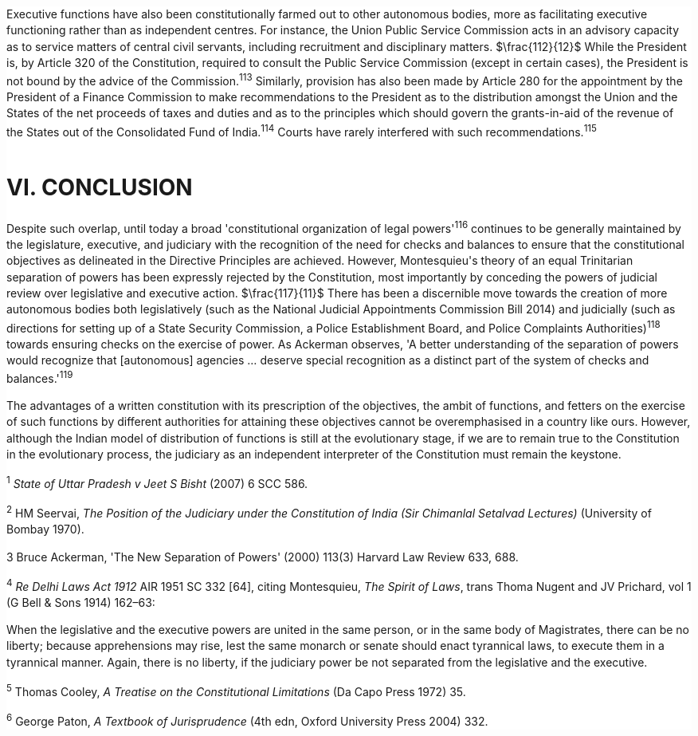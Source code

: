 Executive functions have also been constitutionally farmed out to other autonomous bodies, more as facilitating executive functioning rather than as independent centres. For instance, the Union Public Service Commission acts in an advisory capacity as to service matters of central civil servants, including recruitment and disciplinary matters. $\frac{112}{12}$  While the President is, by Article 320 of the Constitution, required to consult the Public Service Commission (except in certain cases), the President is not bound by the advice of the Commission.<sup>113</sup> Similarly, provision has also been made by Article 280 for the appointment by the President of a Finance Commission to make recommendations to the President as to the distribution amongst the Union and the States of the net proceeds of taxes and duties and as to the principles which should govern the grants-in-aid of the revenue of the States out of the Consolidated Fund of India.<sup>114</sup> Courts have rarely interfered with such recommendations.<sup>115</sup>

# **VI. CONCLUSION**

Despite such overlap, until today a broad 'constitutional organization of legal powers'<sup>116</sup> continues to be generally maintained by the legislature, executive, and judiciary with the recognition of the need for checks and balances to ensure that the constitutional objectives as delineated in the Directive Principles are achieved. However, Montesquieu's theory of an equal Trinitarian separation of powers has been expressly rejected by the Constitution, most importantly by conceding the powers of judicial review over legislative and executive action. $\frac{117}{11}$  There has been a discernible move towards the creation of more autonomous bodies both legislatively (such as the National Judicial Appointments Commission Bill 2014) and judicially (such as directions for setting up of a State Security Commission, a Police Establishment Board, and Police Complaints Authorities)<sup>118</sup> towards ensuring checks on the exercise of power. As Ackerman observes, 'A better understanding of the separation of powers would recognize that [autonomous] agencies … deserve special recognition as a distinct part of the system of checks and balances.'<sup>119</sup>

The advantages of a written constitution with its prescription of the objectives, the ambit of functions, and fetters on the exercise of such functions by different authorities for attaining these objectives cannot be overemphasised in a country like ours. However, although the Indian model of distribution of functions is still at the evolutionary stage, if we are to remain true to the Constitution in the evolutionary process, the judiciary as an independent interpreter of the Constitution must remain the keystone.

<span id="page-11-3"></span><span id="page-11-2"></span><sup>1</sup> *State of Uttar Pradesh v Jeet S Bisht* (2007) 6 SCC 586.

<sup>2</sup> HM Seervai, *The Position of the Judiciary under the Constitution of India (Sir Chimanlal Setalvad Lectures)* (University of Bombay 1970).

<span id="page-11-4"></span><span id="page-11-1"></span> $3$  Bruce Ackerman, 'The New Separation of Powers' (2000) 113(3) Harvard Law Review 633, 688.

<sup>4</sup> *Re Delhi Laws Act 1912* AIR 1951 SC 332 [64], citing Montesquieu, *The Spirit of Laws*, trans Thoma Nugent and JV Prichard, vol 1 (G Bell & Sons 1914) 162–63:

When the legislative and the executive powers are united in the same person, or in the same body of Magistrates, there can be no liberty; because apprehensions may rise, lest the same monarch or senate should enact tyrannical laws, to execute them in a tyrannical manner. Again, there is no liberty, if the judiciary power be not separated from the legislative and the executive.

<sup>5</sup> Thomas Cooley, *A Treatise on the Constitutional Limitations* (Da Capo Press 1972) 35.

<sup>6</sup> George Paton, *A Textbook of Jurisprudence* (4th edn, Oxford University Press 2004) 332.
